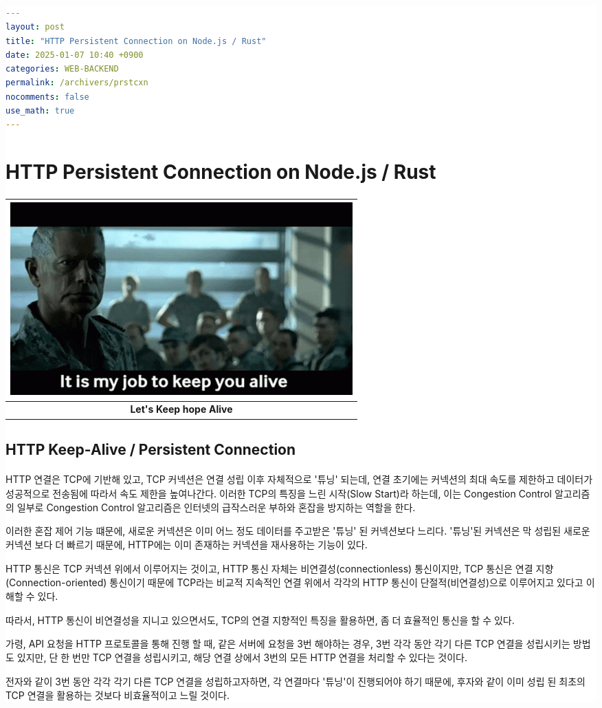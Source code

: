 ```yaml
---
layout: post
title: "HTTP Persistent Connection on Node.js / Rust"
date: 2025-01-07 10:40 +0900
categories: WEB-BACKEND
permalink: /archivers/prstcxn
nocomments: false
use_math: true
---
```


# HTTP Persistent Connection on Node.js / Rust

|    ![keepAlive](/assets/posts/2025-01-07-persistentConnection/keepAlive.gif)     |
| :-----------------------------------------------------------------: |
| <b>Let's Keep hope Alive</b> |

## HTTP Keep-Alive / Persistent Connection

HTTP 연결은 TCP에 기반해 있고, TCP 커넥션은 연결 성립 이후 자체적으로 '튜닝' 되는데, 연결 초기에는 커넥션의 최대 속도를 제한하고 데이터가 성공적으로 전송됨에 따라서 속도 제한을 높여나간다. 이러한 TCP의 특징을 느린 시작(Slow Start)라 하는데, 이는 Congestion Control 알고리즘의 일부로 Congestion Control 알고리즘은 인터넷의 급작스러운 부하와 혼잡을 방지하는 역할을 한다.

이러한 혼잡 제어 기능 떄문에, 새로운 커넥션은 이미 어느 정도 데이터를 주고받은 '튜닝' 된 커넥션보다 느리다. '튜닝'된 커넥션은 막 성립된 새로운 커넥션 보다 더 빠르기 때문에, HTTP에는 이미 존재하는 커넥션을 재사용하는 기능이 있다.

HTTP 통신은 TCP 커넥션 위에서 이루어지는 것이고, HTTP 통신 자체는 비연결성(connectionless) 통신이지만, TCP 통신은 연결 지향(Connection-oriented) 통신이기 때문에 TCP라는 비교적 지속적인 연결 위에서 각각의 HTTP 통신이 단절적(비연결성)으로 이루어지고 있다고 이해할 수 있다.

따라서, HTTP 통신이 비연결성을 지니고 있으면서도, TCP의 연결 지향적인 특징을 활용하면, 좀 더 효율적인 통신을 할 수 있다.

가령, API 요청을 HTTP 프로토콜을 통해 진행 할 때, 같은 서버에 요청을 3번 해야하는 경우, 3번 각각 동안 각기 다른 TCP 연결을 성립시키는 방법도 있지만, 단 한 번만 TCP 연결을 성립시키고, 해당 연결 상에서 3번의 모든 HTTP 연결을 처리할 수 있다는 것이다.

전자와 같이 3번 동안 각각 각기 다른 TCP 연결을 성립하고자하면, 각 연결마다 '튜닝'이 진행되어야 하기 때문에, 후자와 같이 이미 성립 된 최초의 TCP 연결을 활용하는 것보다 비효율적이고 느릴 것이다.
